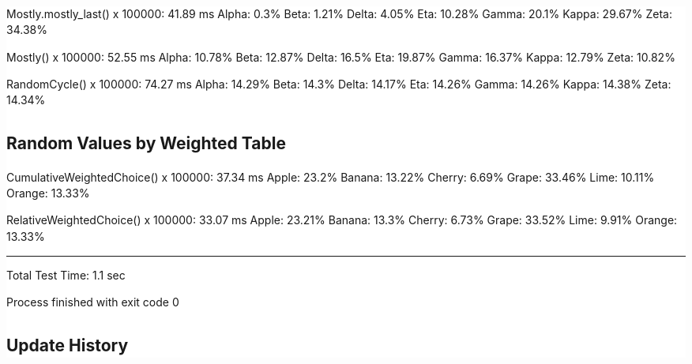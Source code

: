 Mostly.mostly_last() x 100000: 41.89 ms
 Alpha: 0.3%
 Beta: 1.21%
 Delta: 4.05%
 Eta: 10.28%
 Gamma: 20.1%
 Kappa: 29.67%
 Zeta: 34.38%

Mostly() x 100000: 52.55 ms
 Alpha: 10.78%
 Beta: 12.87%
 Delta: 16.5%
 Eta: 19.87%
 Gamma: 16.37%
 Kappa: 12.79%
 Zeta: 10.82%

RandomCycle() x 100000: 74.27 ms
 Alpha: 14.29%
 Beta: 14.3%
 Delta: 14.17%
 Eta: 14.26%
 Gamma: 14.26%
 Kappa: 14.38%
 Zeta: 14.34%


Random Values by Weighted Table
-------------------------------------------------------------------------

CumulativeWeightedChoice() x 100000: 37.34 ms
 Apple: 23.2%
 Banana: 13.22%
 Cherry: 6.69%
 Grape: 33.46%
 Lime: 10.11%
 Orange: 13.33%

RelativeWeightedChoice() x 100000: 33.07 ms
 Apple: 23.21%
 Banana: 13.3%
 Cherry: 6.73%
 Grape: 33.52%
 Lime: 9.91%
 Orange: 13.33%


-------------------------------------------------------------------------
Total Test Time: 1.1 sec

Process finished with exit code 0

</pre>

## Update History
